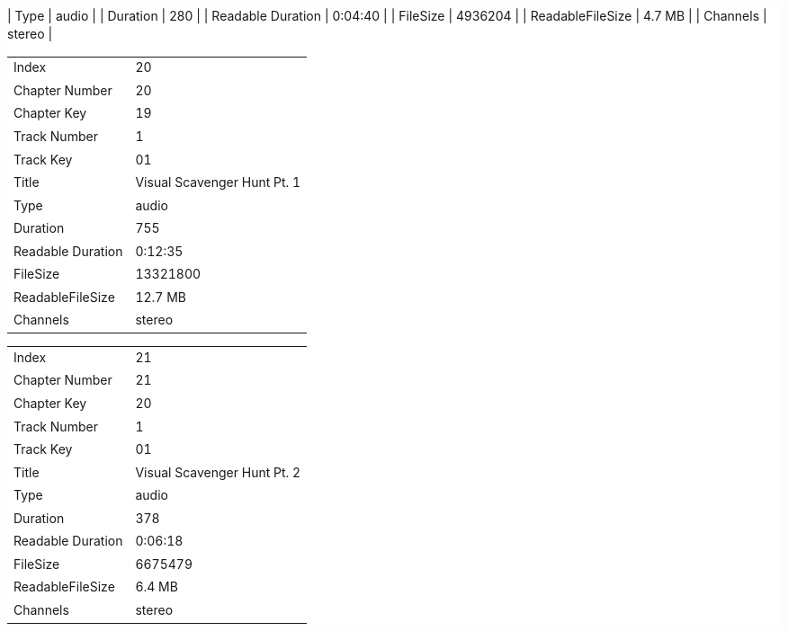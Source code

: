 | Type | audio |
| Duration | 280 |
| Readable Duration | 0:04:40 |
| FileSize | 4936204 |
| ReadableFileSize | 4.7 MB |
| Channels | stereo |

|  |  |
| - | - |
| Index | 20 |
| Chapter Number | 20 |
| Chapter Key | 19 |
| Track Number | 1 |
| Track Key | 01 |
| Title | Visual Scavenger Hunt Pt. 1 |
| Type | audio |
| Duration | 755 |
| Readable Duration | 0:12:35 |
| FileSize | 13321800 |
| ReadableFileSize | 12.7 MB |
| Channels | stereo |

|  |  |
| - | - |
| Index | 21 |
| Chapter Number | 21 |
| Chapter Key | 20 |
| Track Number | 1 |
| Track Key | 01 |
| Title | Visual Scavenger Hunt Pt. 2 |
| Type | audio |
| Duration | 378 |
| Readable Duration | 0:06:18 |
| FileSize | 6675479 |
| ReadableFileSize | 6.4 MB |
| Channels | stereo |
